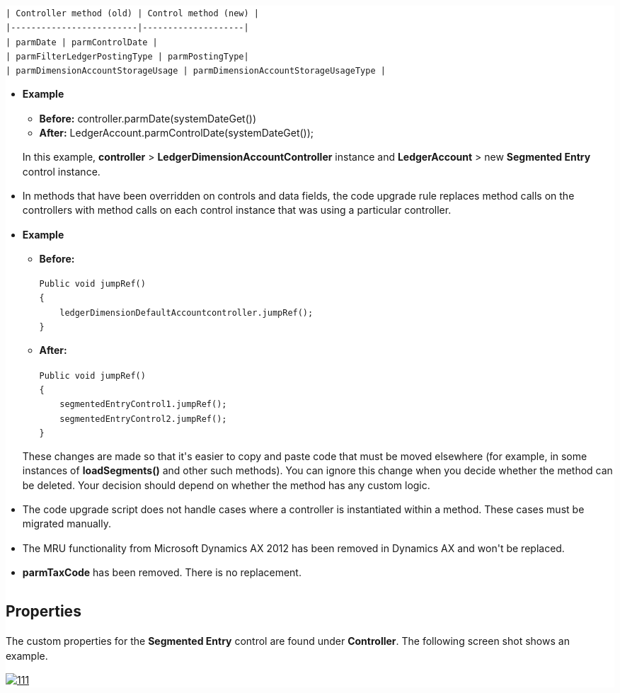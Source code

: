     | Controller method (old) | Control method (new) |
    |-------------------------|--------------------|
    | parmDate | parmControlDate | 
    | parmFilterLedgerPostingType | parmPostingType| 
    | parmDimensionAccountStorageUsage | parmDimensionAccountStorageUsageType | 
    
-   **Example**
    -   **Before:** controller.parmDate(systemDateGet())
    -   **After:** LedgerAccount.parmControlDate(systemDateGet());

    In this example, **controller** &gt; **LedgerDimensionAccountController** instance and **LedgerAccount** &gt; new **Segmented Entry** control instance.
-   In methods that have been overridden on controls and data fields, the code upgrade rule replaces method calls on the controllers with method calls on each control instance that was using a particular controller. 

-   **Example**
    -   **Before:**

        ```xpp
        Public void jumpRef()
        {
            ledgerDimensionDefaultAccountcontroller.jumpRef();
        }
        ```

    -   **After:**

        ```xpp
        Public void jumpRef()
        {
            segmentedEntryControl1.jumpRef();
            segmentedEntryControl2.jumpRef();
        }
        ```

    These changes are made so that it's easier to copy and paste code that must be moved elsewhere (for example, in some instances of **loadSegments()** and other such methods). You can ignore this change when you decide whether the method can be deleted. Your decision should depend on whether the method has any custom logic.
-   The code upgrade script does not handle cases where a controller is instantiated within a method. These cases must be migrated manually.
-   The MRU functionality from Microsoft Dynamics AX 2012 has been removed in Dynamics AX and won't be replaced.
-   **parmTaxCode** has been removed. There is no replacement.

## Properties
The custom properties for the **Segmented Entry** control are found under **Controller**. The following screen shot shows an example. 

[![111](./media/111.png)](./media/111.png) 

